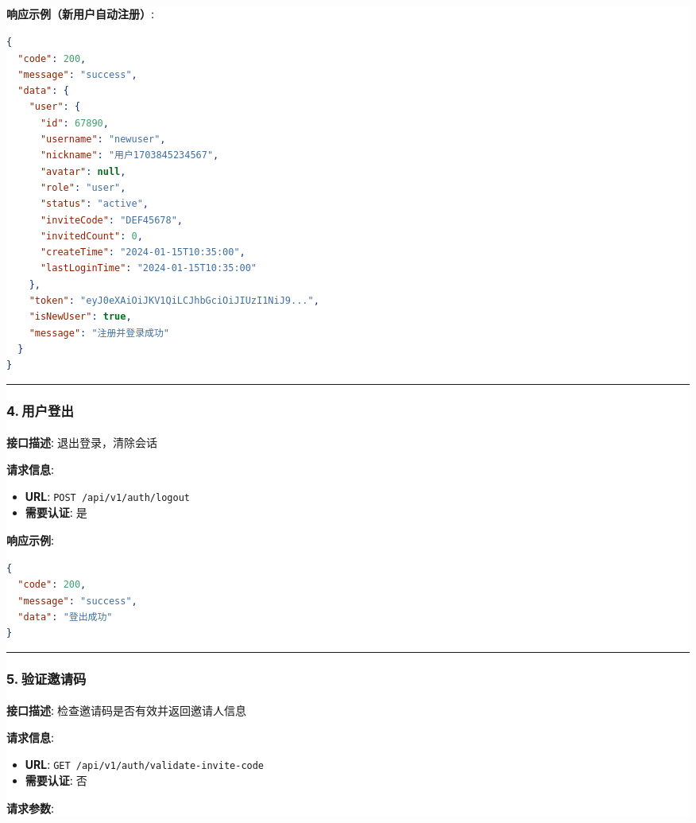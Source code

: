 **响应示例（新用户自动注册）**:
```json
{
  "code": 200,
  "message": "success",
  "data": {
    "user": {
      "id": 67890,
      "username": "newuser",
      "nickname": "用户1703845234567",
      "avatar": null,
      "role": "user",
      "status": "active",
      "inviteCode": "DEF45678",
      "invitedCount": 0,
      "createTime": "2024-01-15T10:35:00",
      "lastLoginTime": "2024-01-15T10:35:00"
    },
    "token": "eyJ0eXAiOiJKV1QiLCJhbGciOiJIUzI1NiJ9...",
    "isNewUser": true,
    "message": "注册并登录成功"
  }
}
```

---

### 4. 用户登出

**接口描述**: 退出登录，清除会话

**请求信息**:
- **URL**: `POST /api/v1/auth/logout`
- **需要认证**: 是

**响应示例**:
```json
{
  "code": 200,
  "message": "success",
  "data": "登出成功"
}
```

---

### 5. 验证邀请码

**接口描述**: 检查邀请码是否有效并返回邀请人信息

**请求信息**:
- **URL**: `GET /api/v1/auth/validate-invite-code`
- **需要认证**: 否

**请求参数**:
